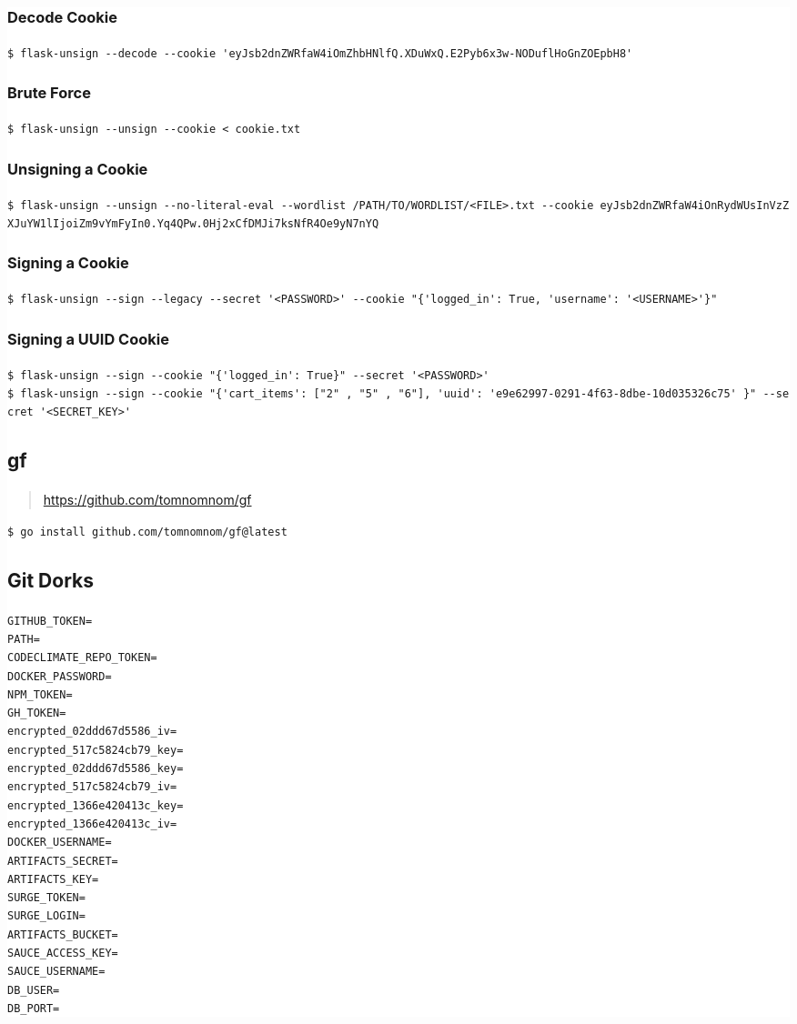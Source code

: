 ### Decode Cookie

```console
$ flask-unsign --decode --cookie 'eyJsb2dnZWRfaW4iOmZhbHNlfQ.XDuWxQ.E2Pyb6x3w-NODuflHoGnZOEpbH8'
```

### Brute Force

```console
$ flask-unsign --unsign --cookie < cookie.txt
```

### Unsigning a Cookie

```console
$ flask-unsign --unsign --no-literal-eval --wordlist /PATH/TO/WORDLIST/<FILE>.txt --cookie eyJsb2dnZWRfaW4iOnRydWUsInVzZXJuYW1lIjoiZm9vYmFyIn0.Yq4QPw.0Hj2xCfDMJi7ksNfR4Oe9yN7nYQ
```

### Signing a Cookie

```console
$ flask-unsign --sign --legacy --secret '<PASSWORD>' --cookie "{'logged_in': True, 'username': '<USERNAME>'}"
```

### Signing a UUID Cookie

```console
$ flask-unsign --sign --cookie "{'logged_in': True}" --secret '<PASSWORD>'
$ flask-unsign --sign --cookie "{'cart_items': ["2" , "5" , "6"], 'uuid': 'e9e62997-0291-4f63-8dbe-10d035326c75' }" --secret '<SECRET_KEY>'
```

## gf

> https://github.com/tomnomnom/gf

```console
$ go install github.com/tomnomnom/gf@latest
```

## Git Dorks

```console
GITHUB_TOKEN=
PATH=
CODECLIMATE_REPO_TOKEN=
DOCKER_PASSWORD=
NPM_TOKEN=
GH_TOKEN=
encrypted_02ddd67d5586_iv=
encrypted_517c5824cb79_key=
encrypted_02ddd67d5586_key=
encrypted_517c5824cb79_iv=
encrypted_1366e420413c_key=
encrypted_1366e420413c_iv=
DOCKER_USERNAME=
ARTIFACTS_SECRET=
ARTIFACTS_KEY=
SURGE_TOKEN=
SURGE_LOGIN=
ARTIFACTS_BUCKET=
SAUCE_ACCESS_KEY=
SAUCE_USERNAME=
DB_USER=
DB_PORT=
```